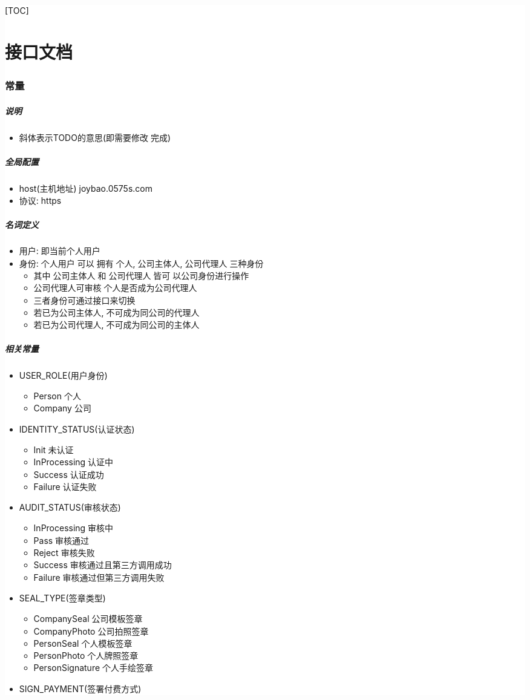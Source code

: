 [TOC]

# 接口文档

### 常量

##### 说明

- 斜体表示TODO的意思(即需要修改 完成)

##### 全局配置

-   host(主机地址) joybao.0575s.com
-   协议: https

##### 名词定义

- 用户: 即当前个人用户
- 身份: 个人用户 可以 拥有  个人,  公司主体人, 公司代理人 三种身份
  - 其中 公司主体人 和 公司代理人 皆可 以公司身份进行操作
  - 公司代理人可审核 个人是否成为公司代理人
  - 三者身份可通过接口来切换
  - 若已为公司主体人, 不可成为同公司的代理人
  - 若已为公司代理人, 不可成为同公司的主体人

##### 相关常量

-   USER_ROLE(用户身份)

    -   Person  个人
    -   Company 公司

-   IDENTITY_STATUS(认证状态)

    -   Init         未认证
    -   InProcessing 认证中
    -   Success      认证成功
    -   Failure      认证失败

-   AUDIT_STATUS(审核状态)
    -   InProcessing 审核中
    -   Pass         审核通过
    -   Reject       审核失败
    -   Success      审核通过且第三方调用成功
    -   Failure      审核通过但第三方调用失败

-   SEAL_TYPE(签章类型)

    -   CompanySeal	公司模板签章
    -   CompanyPhoto    公司拍照签章
    -   PersonSeal            个人模板签章
    -   PersonPhoto         个人牌照签章
    -   PersonSignature   个人手绘签章

-   SIGN_PAYMENT(签署付费方式)

